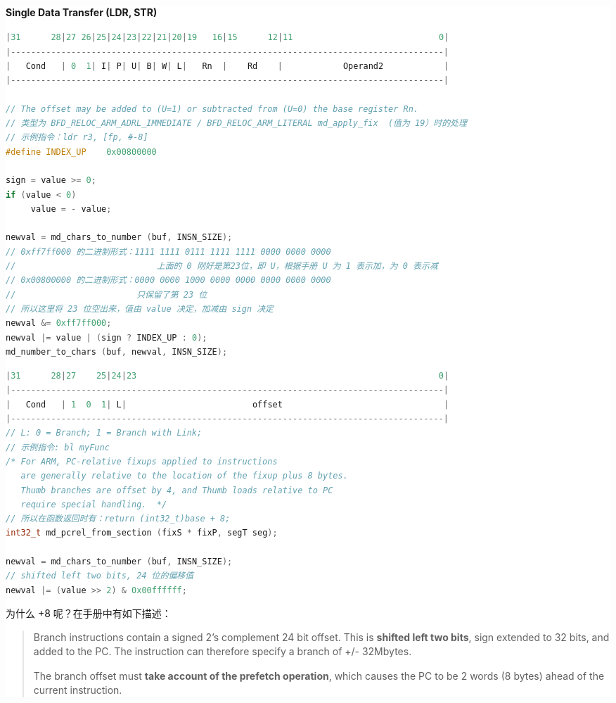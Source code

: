 

**Single Data Transfer (LDR, STR)**

```C
|31      28|27 26|25|24|23|22|21|20|19   16|15      12|11                             0|
|--------------------------------------------------------------------------------------|
|   Cond   | 0  1| I| P| U| B| W| L|   Rn  |    Rd    |            Operand2            |
|--------------------------------------------------------------------------------------|

// The offset may be added to (U=1) or subtracted from (U=0) the base register Rn. 
// 类型为 BFD_RELOC_ARM_ADRL_IMMEDIATE / BFD_RELOC_ARM_LITERAL md_apply_fix  (值为 19）时的处理 
// 示例指令：ldr	r3, [fp, #-8]  
#define INDEX_UP	0x00800000

sign = value >= 0;
if (value < 0)
	 value = - value;

newval = md_chars_to_number (buf, INSN_SIZE);
// 0xff7ff000 的二进制形式：1111 1111 0111 1111 1111 0000 0000 0000
//                            上面的 0 刚好是第23位，即 U，根据手册 U 为 1 表示加，为 0 表示减
// 0x00800000 的二进制形式：0000 0000 1000 0000 0000 0000 0000 0000
//                        只保留了第 23 位
// 所以这里将 23 位空出来，值由 value 决定，加减由 sign 决定
newval &= 0xff7ff000;
newval |= value | (sign ? INDEX_UP : 0);
md_number_to_chars (buf, newval, INSN_SIZE);
```





```C
|31      28|27    25|24|23                                                            0|
|--------------------------------------------------------------------------------------|
|   Cond   | 1  0  1| L|                         offset                                |
|--------------------------------------------------------------------------------------|
// L: 0 = Branch; 1 = Branch with Link;
// 示例指令: bl	myFunc
/* For ARM, PC-relative fixups applied to instructions
   are generally relative to the location of the fixup plus 8 bytes.
   Thumb branches are offset by 4, and Thumb loads relative to PC
   require special handling.  */
// 所以在函数返回时有：return (int32_t)base + 8;
int32_t md_pcrel_from_section (fixS * fixP, segT seg);

newval = md_chars_to_number (buf, INSN_SIZE);
// shifted left two bits, 24 位的偏移值
newval |= (value >> 2) & 0x00ffffff;
```

为什么 +8 呢？在手册中有如下描述：

> Branch instructions contain a signed 2’s complement 24 bit offset. This is **shifted left two bits**, sign extended to 32 bits, and added to the PC. The instruction can therefore specify a branch of +/- 32Mbytes.
>
> The branch offset must **take account of the prefetch operation**, which causes the PC to be 2 words (8 bytes) ahead of the current instruction.
